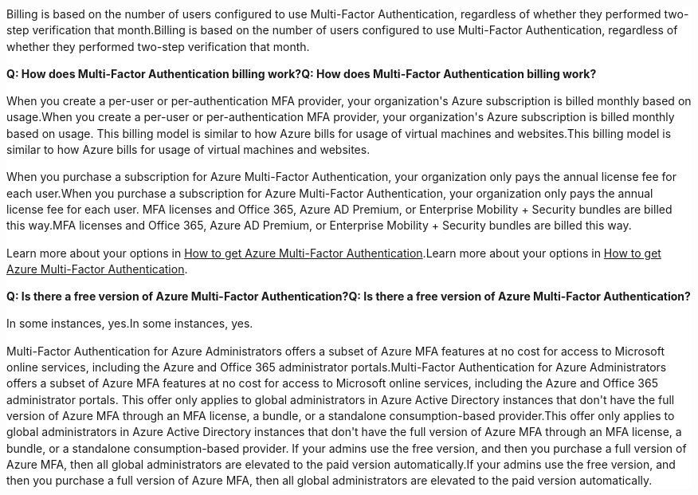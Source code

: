 <span data-ttu-id="c6cac-146">Billing is based on the number of users configured to use Multi-Factor Authentication, regardless of whether they performed two-step verification that month.</span><span class="sxs-lookup"><span data-stu-id="c6cac-146">Billing is based on the number of users configured to use Multi-Factor Authentication, regardless of whether they performed two-step verification that month.</span></span>

<span data-ttu-id="c6cac-147">**Q: How does Multi-Factor Authentication billing work?**</span><span class="sxs-lookup"><span data-stu-id="c6cac-147">**Q: How does Multi-Factor Authentication billing work?**</span></span>

<span data-ttu-id="c6cac-148">When you create a per-user or per-authentication MFA provider, your organization's Azure subscription is billed monthly based on usage.</span><span class="sxs-lookup"><span data-stu-id="c6cac-148">When you create a per-user or per-authentication MFA provider, your organization's Azure subscription is billed monthly based on usage.</span></span> <span data-ttu-id="c6cac-149">This billing model is similar to how Azure bills for usage of virtual machines and websites.</span><span class="sxs-lookup"><span data-stu-id="c6cac-149">This billing model is similar to how Azure bills for usage of virtual machines and websites.</span></span>

<span data-ttu-id="c6cac-150">When you purchase a subscription for Azure Multi-Factor Authentication, your organization only pays the annual license fee for each user.</span><span class="sxs-lookup"><span data-stu-id="c6cac-150">When you purchase a subscription for Azure Multi-Factor Authentication, your organization only pays the annual license fee for each user.</span></span> <span data-ttu-id="c6cac-151">MFA licenses and Office 365, Azure AD Premium, or Enterprise Mobility + Security bundles are billed this way.</span><span class="sxs-lookup"><span data-stu-id="c6cac-151">MFA licenses and Office 365, Azure AD Premium, or Enterprise Mobility + Security bundles are billed this way.</span></span> 

<span data-ttu-id="c6cac-152">Learn more about your options in [How to get Azure Multi-Factor Authentication](concept-mfa-licensing.md).</span><span class="sxs-lookup"><span data-stu-id="c6cac-152">Learn more about your options in [How to get Azure Multi-Factor Authentication](concept-mfa-licensing.md).</span></span>

<span data-ttu-id="c6cac-153">**Q: Is there a free version of Azure Multi-Factor Authentication?**</span><span class="sxs-lookup"><span data-stu-id="c6cac-153">**Q: Is there a free version of Azure Multi-Factor Authentication?**</span></span>

<span data-ttu-id="c6cac-154">In some instances, yes.</span><span class="sxs-lookup"><span data-stu-id="c6cac-154">In some instances, yes.</span></span>

<span data-ttu-id="c6cac-155">Multi-Factor Authentication for Azure Administrators offers a subset of Azure MFA features at no cost for access to Microsoft online services, including the Azure and Office 365 administrator portals.</span><span class="sxs-lookup"><span data-stu-id="c6cac-155">Multi-Factor Authentication for Azure Administrators offers a subset of Azure MFA features at no cost for access to Microsoft online services, including the Azure and Office 365 administrator portals.</span></span> <span data-ttu-id="c6cac-156">This offer only applies to global administrators in Azure Active Directory instances that don't have the full version of Azure MFA through an MFA license, a bundle, or a standalone consumption-based provider.</span><span class="sxs-lookup"><span data-stu-id="c6cac-156">This offer only applies to global administrators in Azure Active Directory instances that don't have the full version of Azure MFA through an MFA license, a bundle, or a standalone consumption-based provider.</span></span> <span data-ttu-id="c6cac-157">If your admins use the free version, and then you purchase a full version of Azure MFA, then all global administrators are elevated to the paid version automatically.</span><span class="sxs-lookup"><span data-stu-id="c6cac-157">If your admins use the free version, and then you purchase a full version of Azure MFA, then all global administrators are elevated to the paid version automatically.</span></span>
